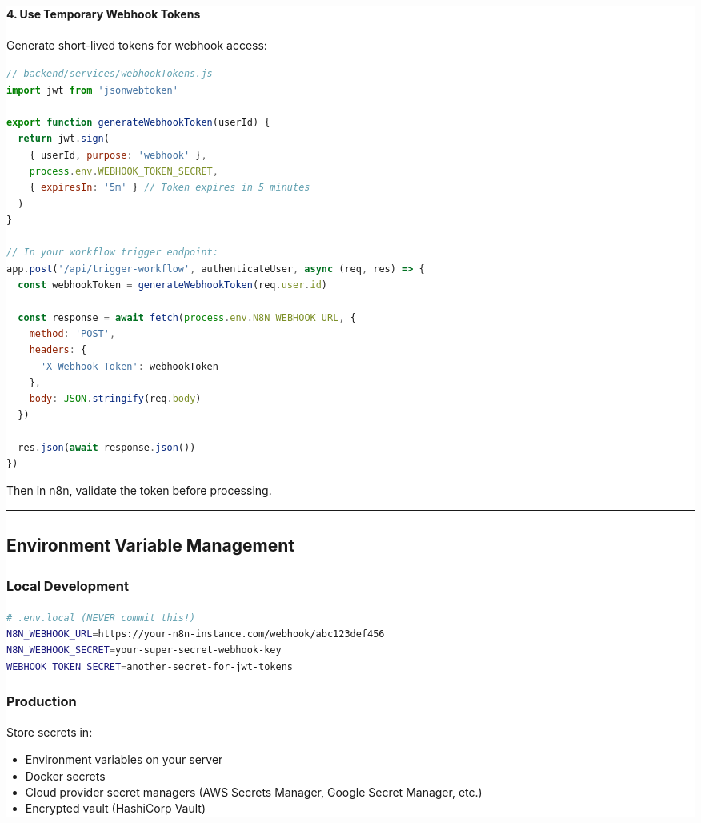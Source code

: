 #### 4. **Use Temporary Webhook Tokens**
Generate short-lived tokens for webhook access:

```javascript
// backend/services/webhookTokens.js
import jwt from 'jsonwebtoken'

export function generateWebhookToken(userId) {
  return jwt.sign(
    { userId, purpose: 'webhook' },
    process.env.WEBHOOK_TOKEN_SECRET,
    { expiresIn: '5m' } // Token expires in 5 minutes
  )
}

// In your workflow trigger endpoint:
app.post('/api/trigger-workflow', authenticateUser, async (req, res) => {
  const webhookToken = generateWebhookToken(req.user.id)
  
  const response = await fetch(process.env.N8N_WEBHOOK_URL, {
    method: 'POST',
    headers: {
      'X-Webhook-Token': webhookToken
    },
    body: JSON.stringify(req.body)
  })
  
  res.json(await response.json())
})
```

Then in n8n, validate the token before processing.

---

## Environment Variable Management

### Local Development
```bash
# .env.local (NEVER commit this!)
N8N_WEBHOOK_URL=https://your-n8n-instance.com/webhook/abc123def456
N8N_WEBHOOK_SECRET=your-super-secret-webhook-key
WEBHOOK_TOKEN_SECRET=another-secret-for-jwt-tokens
```

### Production
Store secrets in:
- Environment variables on your server
- Docker secrets
- Cloud provider secret managers (AWS Secrets Manager, Google Secret Manager, etc.)
- Encrypted vault (HashiCorp Vault)
